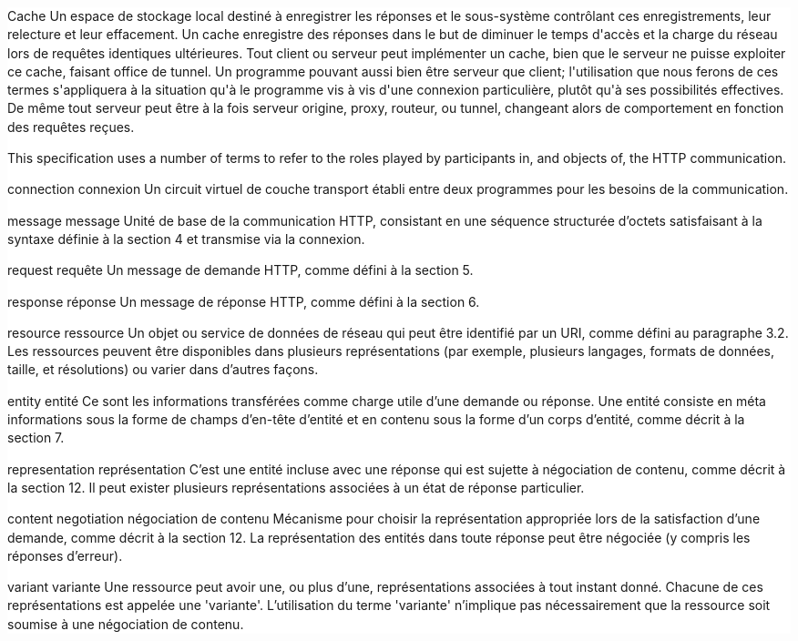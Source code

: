 Cache
Un espace de stockage local destiné à enregistrer les réponses et le sous-système contrôlant ces enregistrements, leur relecture et leur effacement. Un cache enregistre des réponses dans le but de diminuer le temps d'accès et la charge du réseau lors de requêtes identiques ultérieures. Tout client ou serveur peut implémenter un cache, bien que le serveur ne puisse exploiter ce cache, faisant office de tunnel.
Un programme pouvant aussi bien être serveur que client; l'utilisation que nous ferons de ces termes s'appliquera à la situation qu'à le programme vis à vis d'une connexion particulière, plutôt qu'à ses possibilités effectives. De même tout serveur peut être à la fois serveur origine, proxy, routeur, ou tunnel, changeant alors de comportement en fonction des requêtes reçues.

This specification uses a number of terms to refer to the roles played by participants in, and objects of, the HTTP communication.

connection
connexion
Un circuit virtuel de couche transport établi entre deux programmes pour les besoins de la communication.

message
message
Unité de base de la communication HTTP, consistant en une séquence structurée d’octets satisfaisant à la syntaxe définie à la section 4 et transmise via la connexion.

request
requête
Un message de demande HTTP, comme défini à la section 5.

response
réponse
Un message de réponse HTTP, comme défini à la section 6.

resource
ressource
Un objet ou service de données de réseau qui peut être identifié par un URI, comme défini au paragraphe 3.2. Les ressources peuvent être disponibles dans plusieurs représentations (par exemple, plusieurs langages, formats de données, taille, et résolutions) ou varier dans d’autres façons.

entity
entité
Ce sont les informations transférées comme charge utile d’une demande ou réponse. Une entité consiste en méta informations sous la forme de champs d’en-tête d’entité et en contenu sous la forme d’un corps d’entité, comme décrit à la section 7.

representation
représentation
C’est une entité incluse avec une réponse qui est sujette à négociation de contenu, comme décrit à la section 12. Il peut exister plusieurs représentations associées à un état de réponse particulier.

content negotiation
négociation de contenu
Mécanisme pour choisir la représentation appropriée lors de la satisfaction d’une demande, comme décrit à la section 12. La représentation des entités dans toute réponse peut être négociée (y compris les réponses d’erreur).

variant
variante
Une ressource peut avoir une, ou plus d’une, représentations associées à tout instant donné. Chacune de ces représentations est appelée une 'variante'. L’utilisation du terme 'variante' n’implique pas nécessairement que la ressource soit soumise à une négociation de contenu.
